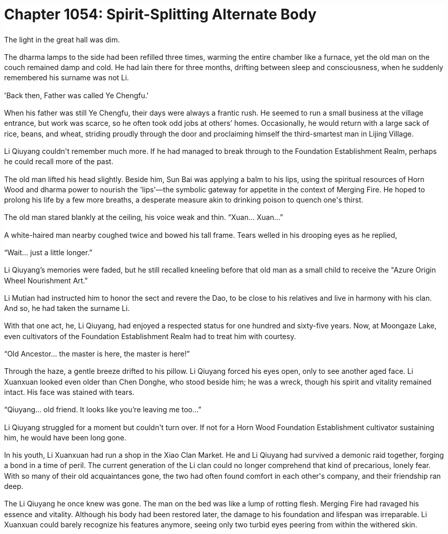 # Chapter 1054: Spirit-Splitting Alternate Body

The light in the great hall was dim.

The dharma lamps to the side had been refilled three times, warming the entire chamber like a furnace, yet the old man on the couch remained damp and cold. He had lain there for three months, drifting between sleep and consciousness, when he suddenly remembered his surname was not Li.

'Back then, Father was called Ye Chengfu.'

When his father was still Ye Chengfu, their days were always a frantic rush. He seemed to run a small business at the village entrance, but work was scarce, so he often took odd jobs at others’ homes. Occasionally, he would return with a large sack of rice, beans, and wheat, striding proudly through the door and proclaiming himself the third-smartest man in Lijing Village.

Li Qiuyang couldn't remember much more. If he had managed to break through to the Foundation Establishment Realm, perhaps he could recall more of the past.

The old man lifted his head slightly. Beside him, Sun Bai was applying a balm to his lips, using the spiritual resources of Horn Wood and dharma power to nourish the 'lips'—the symbolic gateway for appetite in the context of Merging Fire. He hoped to prolong his life by a few more breaths, a desperate measure akin to drinking poison to quench one's thirst.

The old man stared blankly at the ceiling, his voice weak and thin. “Xuan… Xuan…”

A white-haired man nearby coughed twice and bowed his tall frame. Tears welled in his drooping eyes as he replied,

“Wait… just a little longer.”

Li Qiuyang’s memories were faded, but he still recalled kneeling before that old man as a small child to receive the "Azure Origin Wheel Nourishment Art."

Li Mutian had instructed him to honor the sect and revere the Dao, to be close to his relatives and live in harmony with his clan. And so, he had taken the surname Li.

With that one act, he, Li Qiuyang, had enjoyed a respected status for one hundred and sixty-five years. Now, at Moongaze Lake, even cultivators of the Foundation Establishment Realm had to treat him with courtesy.

“Old Ancestor… the master is here, the master is here!”

Through the haze, a gentle breeze drifted to his pillow. Li Qiuyang forced his eyes open, only to see another aged face. Li Xuanxuan looked even older than Chen Donghe, who stood beside him; he was a wreck, though his spirit and vitality remained intact. His face was stained with tears.

“Qiuyang… old friend. It looks like you’re leaving me too…”

Li Qiuyang struggled for a moment but couldn't turn over. If not for a Horn Wood Foundation Establishment cultivator sustaining him, he would have been long gone.

In his youth, Li Xuanxuan had run a shop in the Xiao Clan Market. He and Li Qiuyang had survived a demonic raid together, forging a bond in a time of peril. The current generation of the Li clan could no longer comprehend that kind of precarious, lonely fear. With so many of their old acquaintances gone, the two had often found comfort in each other's company, and their friendship ran deep.

The Li Qiuyang he once knew was gone. The man on the bed was like a lump of rotting flesh. Merging Fire had ravaged his essence and vitality. Although his body had been restored later, the damage to his foundation and lifespan was irreparable. Li Xuanxuan could barely recognize his features anymore, seeing only two turbid eyes peering from within the withered skin.
